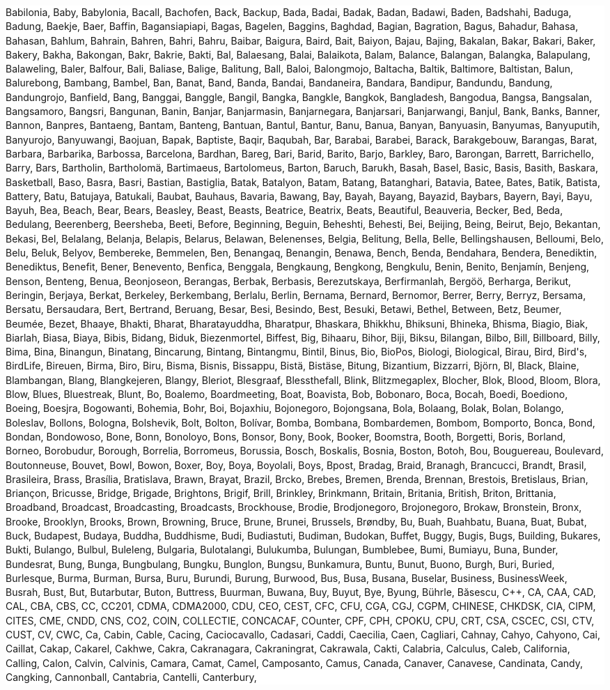 Babilonia, Baby, Babylonia, Bacall, Bachofen, Back, Backup, Bada, Badai, Badak, Badan, Badawi, Baden, Badshahi, Baduga, Badung, Baekje, Baer, Baffin, Bagansiapiapi, Bagas, Bagelen, Baggins, Baghdad, Bagian, Bagration, Bagus, Bahadur, Bahasa, Bahasan, Bahlum, Bahrain, Bahren, Bahri, Bahru, Baibar, Baigura, Baird, Bait, Baiyon, Bajau, Bajing, Bakalan, Bakar, Bakari, Baker, Bakery, Bakha, Bakongan, Bakr, Bakrie, Bakti, Bal, Balaesang, Balai, Balaikota, Balam, Balance, Balangan, Balangka, Balapulang, Balaweling, Baler, Balfour, Bali, Baliase, Balige, Balitung, Ball, Baloi, Balongmojo, Baltacha, Baltik, Baltimore, Baltistan, Balun, Balurebong, Bambang, Bambel, Ban, Banat, Band, Banda, Bandai, Bandaneira, Bandara, Bandipur, Bandundu, Bandung, Bandungrojo, Banfield, Bang, Banggai, Banggle, Bangil, Bangka, Bangkle, Bangkok, Bangladesh, Bangodua, Bangsa, Bangsalan, Bangsamoro, Bangsri, Bangunan, Banin, Banjar, Banjarmasin, Banjarnegara, Banjarsari, Banjarwangi, Banjul, Bank, Banks, Banner, Bannon, Banpres, Bantaeng, Bantam, Banteng, Bantuan, Bantul, Bantur, Banu, Banua, Banyan, Banyuasin, Banyumas, Banyuputih, Banyurojo, Banyuwangi, Baojuan, Bapak, Baptiste, Baqir, Baqubah, Bar, Barabai, Barabei, Barack, Barakgebouw, Barangas, Barat, Barbara, Barbarika, Barbossa, Barcelona, Bardhan, Bareg, Bari, Barid, Barito, Barjo, Barkley, Baro, Barongan, Barrett, Barrichello, Barry, Bars, Bartholin, Bartholomä, Bartimaeus, Bartolomeus, Barton, Baruch, Barukh, Basah, Basel, Basic, Basis, Basith, Baskara, Basketball, Baso, Basra, Basri, Bastian, Bastiglia, Batak, Batalyon, Batam, Batang, Batanghari, Batavia, Batee, Bates, Batik, Batista, Battery, Batu, Batujaya, Batukali, Baubat, Bauhaus, Bavaria, Bawang, Bay, Bayah, Bayang, Bayazid, Baybars, Bayern, Bayi, Bayu, Bayuh, Bea, Beach, Bear, Bears, Beasley, Beast, Beasts, Beatrice, Beatrix, Beats, Beautiful, Beauveria, Becker, Bed, Beda, Bedulang, Beerenberg, Beersheba, Beeti, Before, Beginning, Beguin, Beheshti, Behesti, Bei, Beijing, Being, Beirut, Bejo, Bekantan, Bekasi, Bel, Belalang, Belanja, Belapis, Belarus, Belawan, Belenenses, Belgia, Belitung, Bella, Belle, Bellingshausen, Belloumi, Belo, Belu, Beluk, Belyov, Bembereke, Bemmelen, Ben, Benangaq, Benangin, Benawa, Bench, Benda, Bendahara, Bendera, Benediktin, Benediktus, Benefit, Bener, Benevento, Benfica, Benggala, Bengkaung, Bengkong, Bengkulu, Benin, Benito, Benjamín, Benjeng, Benson, Benteng, Benua, Beonjoseon, Berangas, Berbak, Berbasis, Berezutskaya, Berfirmanlah, Bergöö, Berharga, Berikut, Beringin, Berjaya, Berkat, Berkeley, Berkembang, Berlalu, Berlin, Bernama, Bernard, Bernomor, Berrer, Berry, Berryz, Bersama, Bersatu, Bersaudara, Bert, Bertrand, Beruang, Besar, Besi, Besindo, Best, Besuki, Betawi, Bethel, Between, Betz, Beumer, Beumée, Bezet, Bhaaye, Bhakti, Bharat, Bharatayuddha, Bharatpur, Bhaskara, Bhikkhu, Bhiksuni, Bhineka, Bhisma, Biagio, Biak, Biarlah, Biasa, Biaya, Bibis, Bidang, Biduk, Biezenmortel, Biffest, Big, Bihaaru, Bihor, Biji, Biksu, Bilangan, Bilbo, Bill, Billboard, Billy, Bima, Bina, Binangun, Binatang, Bincarung, Bintang, Bintangmu, Bintil, Binus, Bio, BioPos, Biologi, Biological, Birau, Bird, Bird's, BirdLife, Bireuen, Birma, Biro, Biru, Bisma, Bisnis, Bissappu, Bistä, Bistäse, Bitung, Bizantium, Bizzarri, Björn, Bl, Black, Blaine, Blambangan, Blang, Blangkejeren, Blangy, Bleriot, Blesgraaf, Blessthefall, Blink, Blitzmegaplex, Blocher, Blok, Blood, Bloom, Blora, Blow, Blues, Bluestreak, Blunt, Bo, Boalemo, Boardmeeting, Boat, Boavista, Bob, Bobonaro, Boca, Bocah, Boedi, Boediono, Boeing, Boesjra, Bogowanti, Bohemia, Bohr, Boi, Bojaxhiu, Bojonegoro, Bojongsana, Bola, Bolaang, Bolak, Bolan, Bolango, Boleslav, Bollons, Bologna, Bolshevik, Bolt, Bolton, Bolívar, Bomba, Bombana, Bombardemen, Bombom, Bomporto, Bonca, Bond, Bondan, Bondowoso, Bone, Bonn, Bonoloyo, Bons, Bonsor, Bony, Book, Booker, Boomstra, Booth, Borgetti, Boris, Borland, Borneo, Borobudur, Borough, Borrelia, Borromeus, Borussia, Bosch, Boskalis, Bosnia, Boston, Botoh, Bou, Bouguereau, Boulevard, Boutonneuse, Bouvet, Bowl, Bowon, Boxer, Boy, Boya, Boyolali, Boys, Bpost, Bradag, Braid, Branagh, Brancucci, Brandt, Brasil, Brasileira, Brass, Brasília, Bratislava, Brawn, Brayat, Brazil, Brcko, Brebes, Bremen, Brenda, Brennan, Brestois, Bretislaus, Brian, Briançon, Bricusse, Bridge, Brigade, Brightons, Brigif, Brill, Brinkley, Brinkmann, Britain, Britania, British, Briton, Brittania, Broadband, Broadcast, Broadcasting, Broadcasts, Brockhouse, Brodie, Brodjonegoro, Brojonegoro, Brokaw, Bronstein, Bronx, Brooke, Brooklyn, Brooks, Brown, Browning, Bruce, Brune, Brunei, Brussels, Brøndby, Bu, Buah, Buahbatu, Buana, Buat, Bubat, Buck, Budapest, Budaya, Buddha, Buddhisme, Budi, Budiastuti, Budiman, Budokan, Buffet, Buggy, Bugis, Bugs, Building, Bukares, Bukti, Bulango, Bulbul, Buleleng, Bulgaria, Bulotalangi, Bulukumba, Bulungan, Bumblebee, Bumi, Bumiayu, Buna, Bunder, Bundesrat, Bung, Bunga, Bungbulang, Bungku, Bunglon, Bungsu, Bunkamura, Buntu, Bunut, Buono, Burgh, Buri, Buried, Burlesque, Burma, Burman, Bursa, Buru, Burundi, Burung, Burwood, Bus, Busa, Busana, Buselar, Business, BusinessWeek, Busrah, Bust, But, Butarbutar, Buton, Buttress, Buurman, Buwana, Buy, Buyut, Bye, Byung, Bührle, Băsescu, C++, CA, CAA, CAD, CAL, CBA, CBS, CC, CC201, CDMA, CDMA2000, CDU, CEO, CEST, CFC, CFU, CGA, CGJ, CGPM, CHINESE, CHKDSK, CIA, CIPM, CITES, CME, CNDD, CNS, CO2, COIN, COLLECTIE, CONCACAF, COunter, CPF, CPH, CPOKU, CPU, CRT, CSA, CSCEC, CSI, CTV, CUST, CV, CWC, Ca, Cabin, Cable, Cacing, Caciocavallo, Cadasari, Caddi, Caecilia, Caen, Cagliari, Cahnay, Cahyo, Cahyono, Cai, Caillat, Cakap, Cakarel, Cakhwe, Cakra, Cakranagara, Cakraningrat, Cakrawala, Cakti, Calabria, Calculus, Caleb, California, Calling, Calon, Calvin, Calvinis, Camara, Camat, Camel, Camposanto, Camus, Canada, Canaver, Canavese, Candinata, Candy, Cangking, Cannonball, Cantabria, Cantelli, Canterbury,